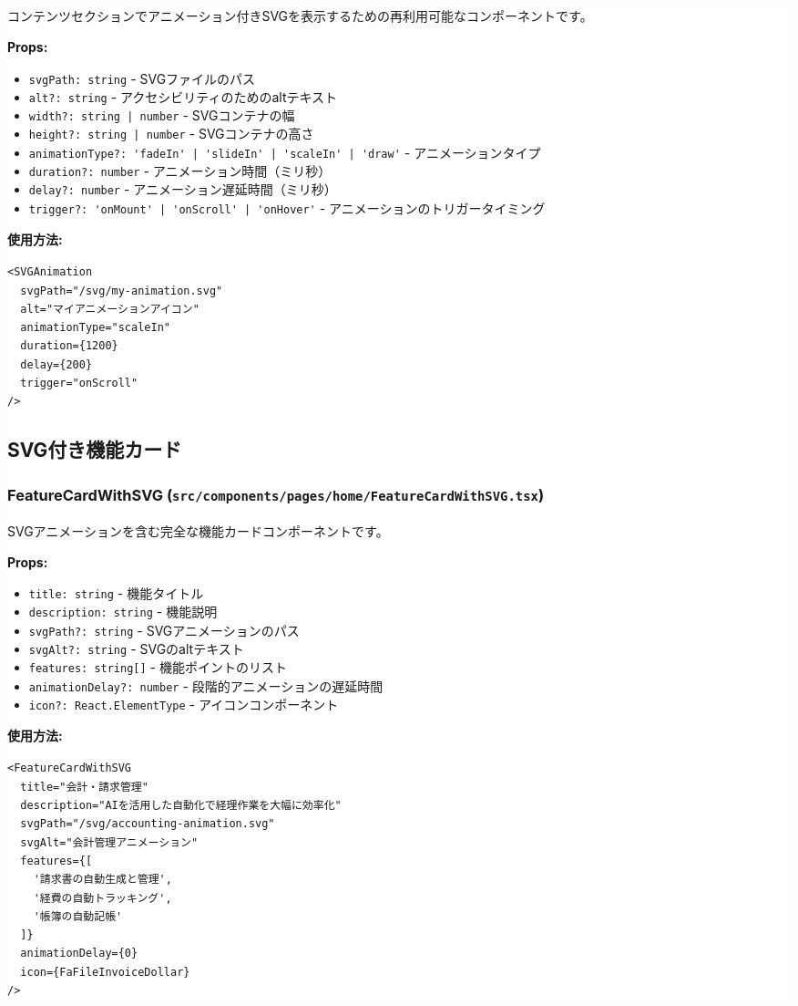 コンテンツセクションでアニメーション付きSVGを表示するための再利用可能なコンポーネントです。

**Props:**
- `svgPath: string` - SVGファイルのパス
- `alt?: string` - アクセシビリティのためのaltテキスト
- `width?: string | number` - SVGコンテナの幅
- `height?: string | number` - SVGコンテナの高さ
- `animationType?: 'fadeIn' | 'slideIn' | 'scaleIn' | 'draw'` - アニメーションタイプ
- `duration?: number` - アニメーション時間（ミリ秒）
- `delay?: number` - アニメーション遅延時間（ミリ秒）
- `trigger?: 'onMount' | 'onScroll' | 'onHover'` - アニメーションのトリガータイミング

**使用方法:**
```tsx
<SVGAnimation
  svgPath="/svg/my-animation.svg"
  alt="マイアニメーションアイコン"
  animationType="scaleIn"
  duration={1200}
  delay={200}
  trigger="onScroll"
/>
```

## SVG付き機能カード

### FeatureCardWithSVG (`src/components/pages/home/FeatureCardWithSVG.tsx`)

SVGアニメーションを含む完全な機能カードコンポーネントです。

**Props:**
- `title: string` - 機能タイトル
- `description: string` - 機能説明
- `svgPath?: string` - SVGアニメーションのパス
- `svgAlt?: string` - SVGのaltテキスト
- `features: string[]` - 機能ポイントのリスト
- `animationDelay?: number` - 段階的アニメーションの遅延時間
- `icon?: React.ElementType` - アイコンコンポーネント

**使用方法:**
```tsx
<FeatureCardWithSVG
  title="会計・請求管理"
  description="AIを活用した自動化で経理作業を大幅に効率化"
  svgPath="/svg/accounting-animation.svg"
  svgAlt="会計管理アニメーション"
  features={[
    '請求書の自動生成と管理',
    '経費の自動トラッキング',
    '帳簿の自動記帳'
  ]}
  animationDelay={0}
  icon={FaFileInvoiceDollar}
/>
```
